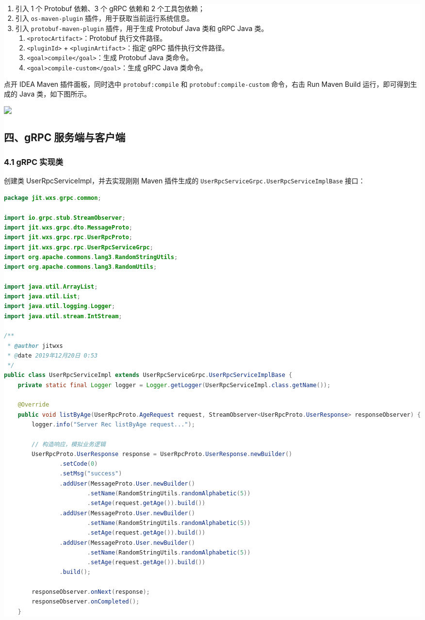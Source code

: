 1. 引入 1 个 Protobuf 依赖、3 个 gRPC 依赖和 2 个工具包依赖；
2. 引入 `os-maven-plugin` 插件，用于获取当前运行系统信息。
3. 引入 `protobuf-maven-plugin` 插件，用于生成 Protobuf Java 类和 gRPC Java 类。
   1. `<protocArtifact>`：Protobuf 执行文件路径。
   2. `<pluginId>` + `<pluginArtifact>`：指定 gRPC 插件执行文件路径。
   3. `<goal>compile</goal>`：生成 Protobuf Java 类命令。
   4. `<goal>compile-custom</goal>`：生成 gRPC Java 类命令。

点开 IDEA Maven 插件面板，同时选中 `protobuf:compile` 和 `protobuf:compile-custom` 命令，右击 Run Maven Build 运行，即可得到生成的 Java 类，如下图所示。

![](https://cdn.jsdelivr.net/gh/jitwxs/cdn/blog/posts/202004/20200411215225665.png)

## 四、gRPC 服务端与客户端

### 4.1 gRPC 实现类

创建类 UserRpcServiceImpl，并去实现刚刚 Maven 插件生成的 `UserRpcServiceGrpc.UserRpcServiceImplBase` 接口：

```java
package jit.wxs.grpc.common;

import io.grpc.stub.StreamObserver;
import jit.wxs.grpc.dto.MessageProto;
import jit.wxs.grpc.rpc.UserRpcProto;
import jit.wxs.grpc.rpc.UserRpcServiceGrpc;
import org.apache.commons.lang3.RandomStringUtils;
import org.apache.commons.lang3.RandomUtils;

import java.util.ArrayList;
import java.util.List;
import java.util.logging.Logger;
import java.util.stream.IntStream;

/**
 * @author jitwxs
 * @date 2019年12月20日 0:53
 */
public class UserRpcServiceImpl extends UserRpcServiceGrpc.UserRpcServiceImplBase {
    private static final Logger logger = Logger.getLogger(UserRpcServiceImpl.class.getName());

    @Override
    public void listByAge(UserRpcProto.AgeRequest request, StreamObserver<UserRpcProto.UserResponse> responseObserver) {
        logger.info("Server Rec listByAge request...");

        // 构造响应，模拟业务逻辑
        UserRpcProto.UserResponse response = UserRpcProto.UserResponse.newBuilder()
                .setCode(0)
                .setMsg("success")
                .addUser(MessageProto.User.newBuilder()
                        .setName(RandomStringUtils.randomAlphabetic(5))
                        .setAge(request.getAge()).build())
                .addUser(MessageProto.User.newBuilder()
                        .setName(RandomStringUtils.randomAlphabetic(5))
                        .setAge(request.getAge()).build())
                .addUser(MessageProto.User.newBuilder()
                        .setName(RandomStringUtils.randomAlphabetic(5))
                        .setAge(request.getAge()).build())
                .build();

        responseObserver.onNext(response);
        responseObserver.onCompleted();
    }
```